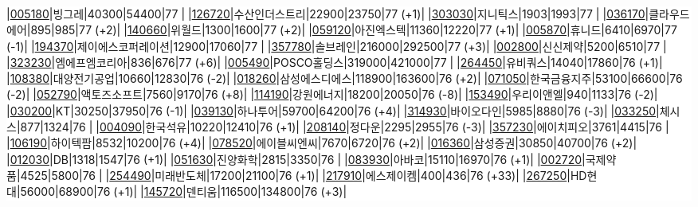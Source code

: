 |[005180](https://finance.daum.net/quotes/A005180)|빙그레|40300|54400|77 |
|[126720](https://finance.daum.net/quotes/A126720)|수산인더스트리|22900|23750|77 (+1)|
|[303030](https://finance.daum.net/quotes/A303030)|지니틱스|1903|1993|77 |
|[036170](https://finance.daum.net/quotes/A036170)|클라우드에어|895|985|77 (+2)|
|[140660](https://finance.daum.net/quotes/A140660)|위월드|1300|1600|77 (+2)|
|[059120](https://finance.daum.net/quotes/A059120)|아진엑스텍|11360|12220|77 (+1)|
|[005870](https://finance.daum.net/quotes/A005870)|휴니드|6410|6970|77 (-1)|
|[194370](https://finance.daum.net/quotes/A194370)|제이에스코퍼레이션|12900|17060|77 |
|[357780](https://finance.daum.net/quotes/A357780)|솔브레인|216000|292500|77 (+3)|
|[002800](https://finance.daum.net/quotes/A002800)|신신제약|5200|6510|77 |
|[323230](https://finance.daum.net/quotes/A323230)|엠에프엠코리아|836|676|77 (+6)|
|[005490](https://finance.daum.net/quotes/A005490)|POSCO홀딩스|319000|421000|77 |
|[264450](https://finance.daum.net/quotes/A264450)|유비쿼스|14040|17860|76 (+1)|
|[108380](https://finance.daum.net/quotes/A108380)|대양전기공업|10660|12830|76 (-2)|
|[018260](https://finance.daum.net/quotes/A018260)|삼성에스디에스|118900|163600|76 (+2)|
|[071050](https://finance.daum.net/quotes/A071050)|한국금융지주|53100|66600|76 (-2)|
|[052790](https://finance.daum.net/quotes/A052790)|액토즈소프트|7560|9170|76 (+8)|
|[114190](https://finance.daum.net/quotes/A114190)|강원에너지|18200|20050|76 (-8)|
|[153490](https://finance.daum.net/quotes/A153490)|우리이앤엘|940|1133|76 (-2)|
|[030200](https://finance.daum.net/quotes/A030200)|KT|30250|37950|76 (-1)|
|[039130](https://finance.daum.net/quotes/A039130)|하나투어|59700|64200|76 (+4)|
|[314930](https://finance.daum.net/quotes/A314930)|바이오다인|5985|8880|76 (-3)|
|[033250](https://finance.daum.net/quotes/A033250)|체시스|877|1324|76 |
|[004090](https://finance.daum.net/quotes/A004090)|한국석유|10220|12410|76 (+1)|
|[208140](https://finance.daum.net/quotes/A208140)|정다운|2295|2955|76 (-3)|
|[357230](https://finance.daum.net/quotes/A357230)|에이치피오|3761|4415|76 |
|[106190](https://finance.daum.net/quotes/A106190)|하이텍팜|8532|10200|76 (+4)|
|[078520](https://finance.daum.net/quotes/A078520)|에이블씨엔씨|7670|6720|76 (+2)|
|[016360](https://finance.daum.net/quotes/A016360)|삼성증권|30850|40700|76 (+2)|
|[012030](https://finance.daum.net/quotes/A012030)|DB|1318|1547|76 (+1)|
|[051630](https://finance.daum.net/quotes/A051630)|진양화학|2815|3350|76 |
|[083930](https://finance.daum.net/quotes/A083930)|아바코|15110|16970|76 (+1)|
|[002720](https://finance.daum.net/quotes/A002720)|국제약품|4525|5800|76 |
|[254490](https://finance.daum.net/quotes/A254490)|미래반도체|17200|21100|76 (+1)|
|[217910](https://finance.daum.net/quotes/A217910)|에스제이켐|400|436|76 (+33)|
|[267250](https://finance.daum.net/quotes/A267250)|HD현대|56000|68900|76 (+1)|
|[145720](https://finance.daum.net/quotes/A145720)|덴티움|116500|134800|76 (+3)|
